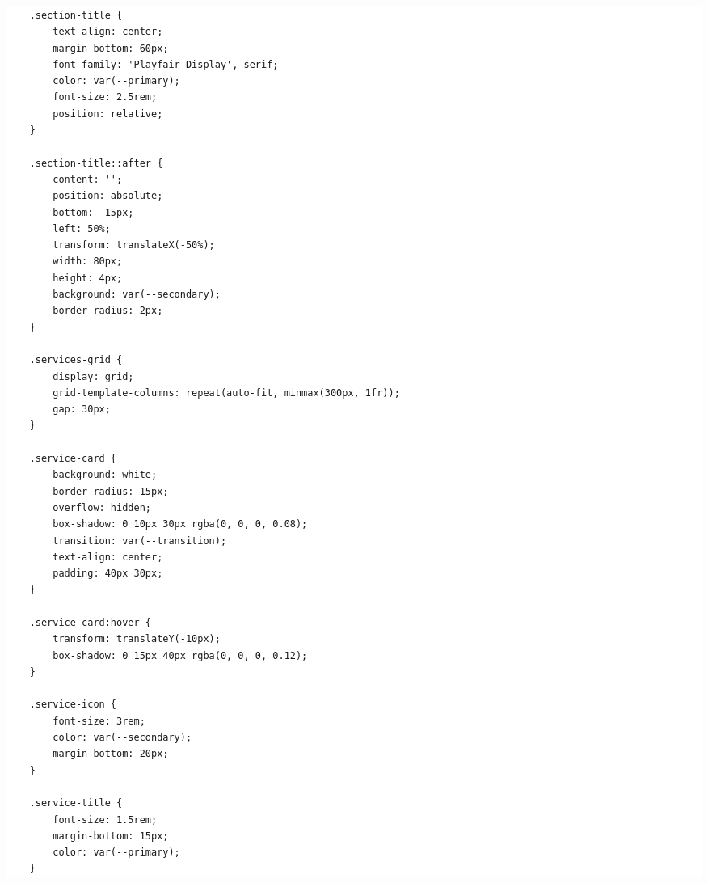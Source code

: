         .section-title {
            text-align: center;
            margin-bottom: 60px;
            font-family: 'Playfair Display', serif;
            color: var(--primary);
            font-size: 2.5rem;
            position: relative;
        }

        .section-title::after {
            content: '';
            position: absolute;
            bottom: -15px;
            left: 50%;
            transform: translateX(-50%);
            width: 80px;
            height: 4px;
            background: var(--secondary);
            border-radius: 2px;
        }

        .services-grid {
            display: grid;
            grid-template-columns: repeat(auto-fit, minmax(300px, 1fr));
            gap: 30px;
        }

        .service-card {
            background: white;
            border-radius: 15px;
            overflow: hidden;
            box-shadow: 0 10px 30px rgba(0, 0, 0, 0.08);
            transition: var(--transition);
            text-align: center;
            padding: 40px 30px;
        }

        .service-card:hover {
            transform: translateY(-10px);
            box-shadow: 0 15px 40px rgba(0, 0, 0, 0.12);
        }

        .service-icon {
            font-size: 3rem;
            color: var(--secondary);
            margin-bottom: 20px;
        }

        .service-title {
            font-size: 1.5rem;
            margin-bottom: 15px;
            color: var(--primary);
        }
